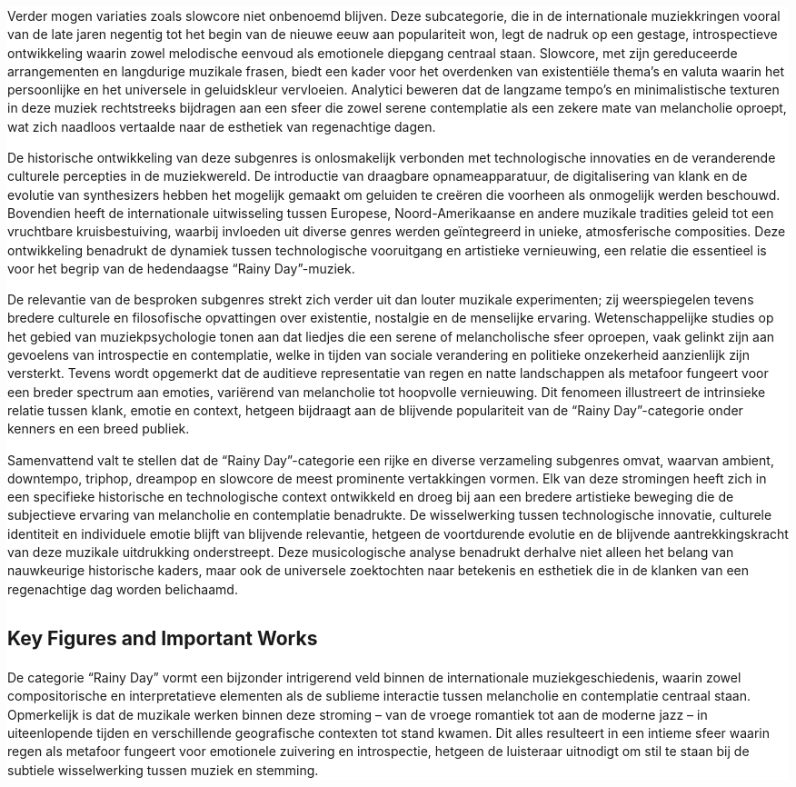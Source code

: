 Verder mogen variaties zoals slowcore niet onbenoemd blijven. Deze subcategorie, die in de
internationale muziekkringen vooral van de late jaren negentig tot het begin van de nieuwe eeuw aan
populariteit won, legt de nadruk op een gestage, introspectieve ontwikkeling waarin zowel melodische
eenvoud als emotionele diepgang centraal staan. Slowcore, met zijn gereduceerde arrangementen en
langdurige muzikale frasen, biedt een kader voor het overdenken van existentiële thema’s en valuta
waarin het persoonlijke en het universele in geluidskleur vervloeien. Analytici beweren dat de
langzame tempo’s en minimalistische texturen in deze muziek rechtstreeks bijdragen aan een sfeer die
zowel serene contemplatie als een zekere mate van melancholie oproept, wat zich naadloos vertaalde
naar de esthetiek van regenachtige dagen.

De historische ontwikkeling van deze subgenres is onlosmakelijk verbonden met technologische
innovaties en de veranderende culturele percepties in de muziekwereld. De introductie van draagbare
opnameapparatuur, de digitalisering van klank en de evolutie van synthesizers hebben het mogelijk
gemaakt om geluiden te creëren die voorheen als onmogelijk werden beschouwd. Bovendien heeft de
internationale uitwisseling tussen Europese, Noord-Amerikaanse en andere muzikale tradities geleid
tot een vruchtbare kruisbestuiving, waarbij invloeden uit diverse genres werden geïntegreerd in
unieke, atmosferische composities. Deze ontwikkeling benadrukt de dynamiek tussen technologische
vooruitgang en artistieke vernieuwing, een relatie die essentieel is voor het begrip van de
hedendaagse “Rainy Day”-muziek.

De relevantie van de besproken subgenres strekt zich verder uit dan louter muzikale experimenten;
zij weerspiegelen tevens bredere culturele en filosofische opvattingen over existentie, nostalgie en
de menselijke ervaring. Wetenschappelijke studies op het gebied van muziekpsychologie tonen aan dat
liedjes die een serene of melancholische sfeer oproepen, vaak gelinkt zijn aan gevoelens van
introspectie en contemplatie, welke in tijden van sociale verandering en politieke onzekerheid
aanzienlijk zijn versterkt. Tevens wordt opgemerkt dat de auditieve representatie van regen en natte
landschappen als metafoor fungeert voor een breder spectrum aan emoties, variërend van melancholie
tot hoopvolle vernieuwing. Dit fenomeen illustreert de intrinsieke relatie tussen klank, emotie en
context, hetgeen bijdraagt aan de blijvende populariteit van de “Rainy Day”-categorie onder kenners
en een breed publiek.

Samenvattend valt te stellen dat de “Rainy Day”-categorie een rijke en diverse verzameling subgenres
omvat, waarvan ambient, downtempo, triphop, dreampop en slowcore de meest prominente vertakkingen
vormen. Elk van deze stromingen heeft zich in een specifieke historische en technologische context
ontwikkeld en droeg bij aan een bredere artistieke beweging die de subjectieve ervaring van
melancholie en contemplatie benadrukte. De wisselwerking tussen technologische innovatie, culturele
identiteit en individuele emotie blijft van blijvende relevantie, hetgeen de voortdurende evolutie
en de blijvende aantrekkingskracht van deze muzikale uitdrukking onderstreept. Deze musicologische
analyse benadrukt derhalve niet alleen het belang van nauwkeurige historische kaders, maar ook de
universele zoektochten naar betekenis en esthetiek die in de klanken van een regenachtige dag worden
belichaamd.

## Key Figures and Important Works

De categorie “Rainy Day” vormt een bijzonder intrigerend veld binnen de internationale
muziekgeschiedenis, waarin zowel compositorische en interpretatieve elementen als de sublieme
interactie tussen melancholie en contemplatie centraal staan. Opmerkelijk is dat de muzikale werken
binnen deze stroming – van de vroege romantiek tot aan de moderne jazz – in uiteenlopende tijden en
verschillende geografische contexten tot stand kwamen. Dit alles resulteert in een intieme sfeer
waarin regen als metafoor fungeert voor emotionele zuivering en introspectie, hetgeen de luisteraar
uitnodigt om stil te staan bij de subtiele wisselwerking tussen muziek en stemming.
